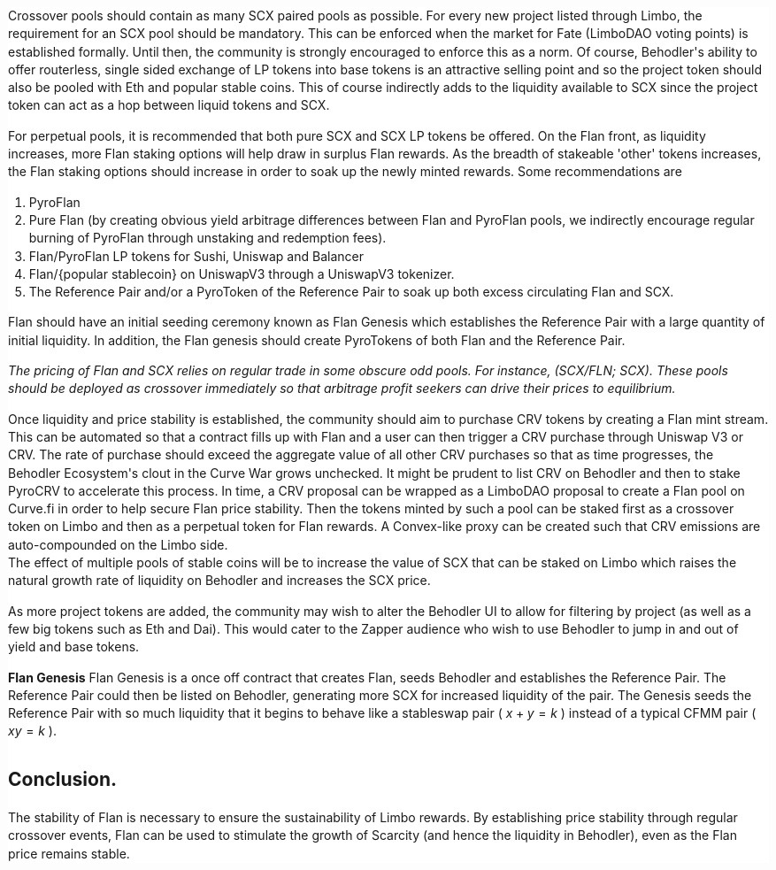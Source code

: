 Crossover pools should contain as many SCX paired pools as possible. For every new project listed through Limbo, the requirement for an SCX pool should be mandatory. This can be enforced when the market for Fate (LimboDAO voting points) is established formally. Until then, the community is strongly encouraged to enforce this as a norm. Of course, Behodler's ability to offer routerless, single sided exchange of LP tokens into base tokens is an attractive selling point and so the project token should also be pooled with Eth and popular stable coins. This of course indirectly adds to the liquidity available to SCX since the project token can act as a hop between liquid tokens and SCX.

For perpetual pools, it is recommended that both pure SCX and SCX LP tokens be offered. On the Flan front, as liquidity increases, more Flan staking options will help draw in surplus Flan rewards. As the breadth of stakeable 'other' tokens increases, the Flan staking options should increase in order to soak up the newly minted rewards. Some recommendations are
1. PyroFlan
2. Pure Flan (by creating obvious yield arbitrage differences between Flan and PyroFlan pools, we indirectly encourage regular burning of PyroFlan through unstaking and redemption fees).
3. Flan/PyroFlan LP tokens for Sushi, Uniswap and Balancer
4. Flan/{popular stablecoin} on UniswapV3 through a UniswapV3 tokenizer.
5. The Reference Pair and/or a PyroToken of the Reference Pair to soak up both excess circulating Flan and SCX.

Flan should have an initial seeding ceremony known as Flan Genesis which establishes the Reference Pair with a large quantity of initial liquidity. In addition, the Flan genesis should create PyroTokens of both Flan and the Reference Pair.

*The pricing of Flan and SCX relies on regular trade in some obscure odd pools. For instance, (SCX/FLN; SCX). These pools should be deployed as crossover immediately so that arbitrage profit seekers can drive their prices to equilibrium.*

Once liquidity and price stability is established, the community should aim to purchase CRV tokens by creating a Flan mint stream. This can be automated so that a contract fills up with Flan and a user can then trigger a CRV purchase through Uniswap V3 or CRV. The rate of purchase should exceed the aggregate value of all other CRV purchases so that as time progresses, the Behodler Ecosystem's clout in the Curve War grows unchecked. It might be prudent to list CRV on Behodler and then to stake PyroCRV to accelerate this process. In time, a CRV proposal can be wrapped as a LimboDAO proposal to create a Flan pool on Curve.fi in order to help secure Flan price stability. Then the tokens minted by such a pool can be staked first as a crossover token on Limbo and then as a perpetual token for Flan rewards. A Convex-like proxy can be created such that CRV emissions are auto-compounded on the Limbo side.  
The effect of multiple pools of stable coins will be to increase the value of SCX that can be staked on Limbo which raises the natural growth rate of liquidity on Behodler and increases the SCX price.

As more project tokens are added, the community may wish to alter the Behodler UI to allow for filtering by project (as well as a few big tokens such as Eth and Dai). This would cater to the Zapper audience who wish to use Behodler to jump in and out of yield and base tokens.

**Flan Genesis**
Flan Genesis is a once off contract that creates Flan, seeds Behodler and establishes the Reference Pair. The Reference Pair could then be listed on Behodler, generating more SCX for increased liquidity of the pair. The Genesis seeds the Reference Pair with so much liquidity that it begins to behave like a stableswap pair ( $x+y=k$ ) instead of a typical CFMM pair ( $xy=k$ ).

## Conclusion.
The stability of Flan is necessary to ensure the sustainability of Limbo rewards. By establishing price stability through regular crossover events, Flan can be used to stimulate the growth of Scarcity (and hence the liquidity in Behodler), even as the Flan price remains stable.
